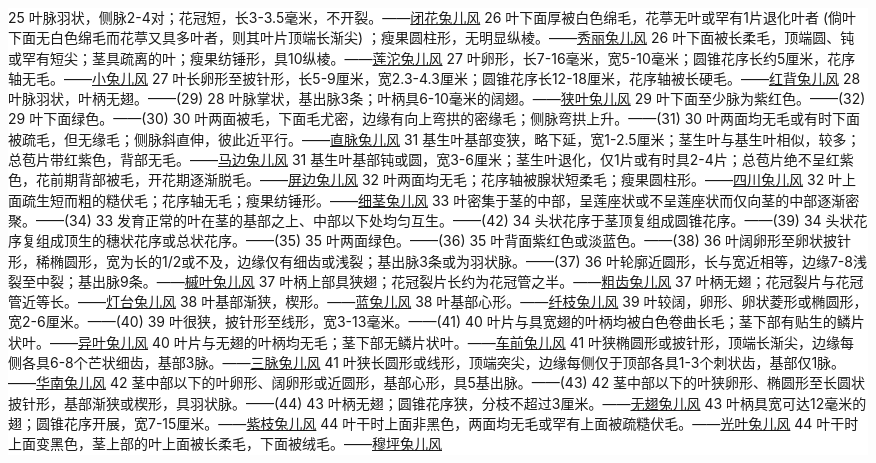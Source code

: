 25 叶脉羽状，侧脉2-4对；花冠短，长3-3.5毫米，不开裂。——[闭花兔儿风](Ainsliaea%20cleistogama.md)
26 叶下面厚被白色绵毛，花葶无叶或罕有1片退化叶者 (倘叶下面无白色绵毛而花葶又具多叶者，则其叶片顶端长渐尖) ；瘦果圆柱形，无明显纵棱。——[秀丽兔儿风](Ainsliaea%20elegans.md)
26 叶下面被长柔毛，顶端圆、钝或罕有短尖；茎具疏离的叶；瘦果纺锤形，具10纵棱。——[莲沱兔儿风](Ainsliaea%20ramosa.md)
27 叶卵形，长7-16毫米，宽5-10毫米；圆锥花序长约5厘米，花序轴无毛。——[小兔儿风](Ainsliaea%20nana.md)
27 叶长卵形至披针形，长5-9厘米，宽2.3-4.3厘米；圆锥花序长12-18厘米，花序轴被长硬毛。——[红背兔儿风](Ainsliaea%20rubrifolia.md)
28 叶脉羽状，叶柄无翅。——(29)
28 叶脉掌状，基出脉3条；叶柄具6-10毫米的阔翅。——[狭叶兔儿风](Ainsliaea%20angustifolia.md)
29 叶下面至少脉为紫红色。——(32)
29 叶下面绿色。——(30)
30 叶两面被毛，下面毛尤密，边缘有向上弯拱的密缘毛；侧脉弯拱上升。——(31)
30 叶两面均无毛或有时下面被疏毛，但无缘毛；侧脉斜直伸，彼此近平行。——[直脉兔儿风](Ainsliaea%20nervosa.md)
31 基生叶基部变狭，略下延，宽1-2.5厘米；茎生叶与基生叶相似，较多；总苞片带红紫色，背部无毛。——[马边兔儿风](Ainsliaea%20angustata.md)
31 基生叶基部钝或圆，宽3-6厘米；茎生叶退化，仅1片或有时具2-4片；总苞片绝不呈红紫色，花前期背部被毛，开花期逐渐脱毛。——[屏边兔儿风](Ainsliaea%20pingbianensis.md)
32 叶两面均无毛；花序轴被腺状短柔毛；瘦果圆柱形。——[四川兔儿风](Ainsliaea%20sutchuenensis.md)
32 叶上面疏生短而粗的糙伏毛；花序轴无毛；瘦果纺锤形。——[细茎兔儿风](Ainsliaea%20tenuicaulis.md)
33 叶密集于茎的中部，呈莲座状或不呈莲座状而仅向茎的中部逐渐密聚。——(34)
33 发育正常的叶在茎的基部之上、中部以下处均匀互生。——(42)
34 头状花序于茎顶复组成圆锥花序。——(39)
34 头状花序复组成顶生的穗状花序或总状花序。——(35)
35 叶两面绿色。——(36)
35 叶背面紫红色或淡蓝色。——(38)
36 叶阔卵形至卵状披针形，稀椭圆形，宽为长的1/2或不及，边缘仅有细齿或浅裂；基出脉3条或为羽状脉。——(37)
36 叶轮廓近圆形，长与宽近相等，边缘7-8浅裂至中裂；基出脉9条。——[槭叶兔儿风](Ainsliaea%20acerifolia.md)
37 叶柄上部具狭翅；花冠裂片长约为花冠管之半。——[粗齿兔儿风](Ainsliaea%20grossedentata.md)
37 叶柄无翅；花冠裂片与花冠管近等长。——[灯台兔儿风](Ainsliaea%20macroclinidioides.md)
38 叶基部渐狭，楔形。——[蓝兔儿风](Ainsliaea%20caesia.md)
38 叶基部心形。——[纤枝兔儿风](Ainsliaea%20gracilis.md)
39 叶较阔，卵形、卵状菱形或椭圆形，宽2-6厘米。——(40)
39 叶很狭，披针形至线形，宽3-13毫米。——(41)
40 叶片与具宽翅的叶柄均被白色卷曲长毛；茎下部有贴生的鳞片状叶。——[异叶兔儿风](Ainsliaea%20foliosa.md)
40 叶片与无翅的叶柄均无毛；茎下部无鳞片状叶。——[车前兔儿风](Ainsliaea%20plantaginifolia.md)
41 叶狭椭圆形或披针形，顶端长渐尖，边缘每侧各具6-8个芒状细齿，基部3脉。——[三脉兔儿风](Ainsliaea%20trinervis.md)
41 叶狭长圆形或线形，顶端突尖，边缘每侧仅于顶部各具1-3个刺状齿，基部仅1脉。——[华南兔儿风](Ainsliaea%20walkeri.md)
42 茎中部以下的叶卵形、阔卵形或近圆形，基部心形，具5基出脉。——(43)
42 茎中部以下的叶狭卵形、椭圆形至长圆状披针形，基部渐狭或楔形，具羽状脉。——(44)
43 叶柄无翅；圆锥花序狭，分枝不超过3厘米。——[无翅兔儿风](Ainsliaea%20aptera.md)
43 叶柄具宽可达12毫米的翅；圆锥花序开展，宽7-15厘米。——[紫枝兔儿风](Ainsliaea%20smithii.md)
44 叶干时上面非黑色，两面均无毛或罕有上面被疏糙伏毛。——[光叶兔儿风](Ainsliaea%20glabra.md)
44 叶干时上面变黑色，茎上部的叶上面被长柔毛，下面被绒毛。——[穆坪兔儿风](Ainsliaea%20lancifolia.md)
